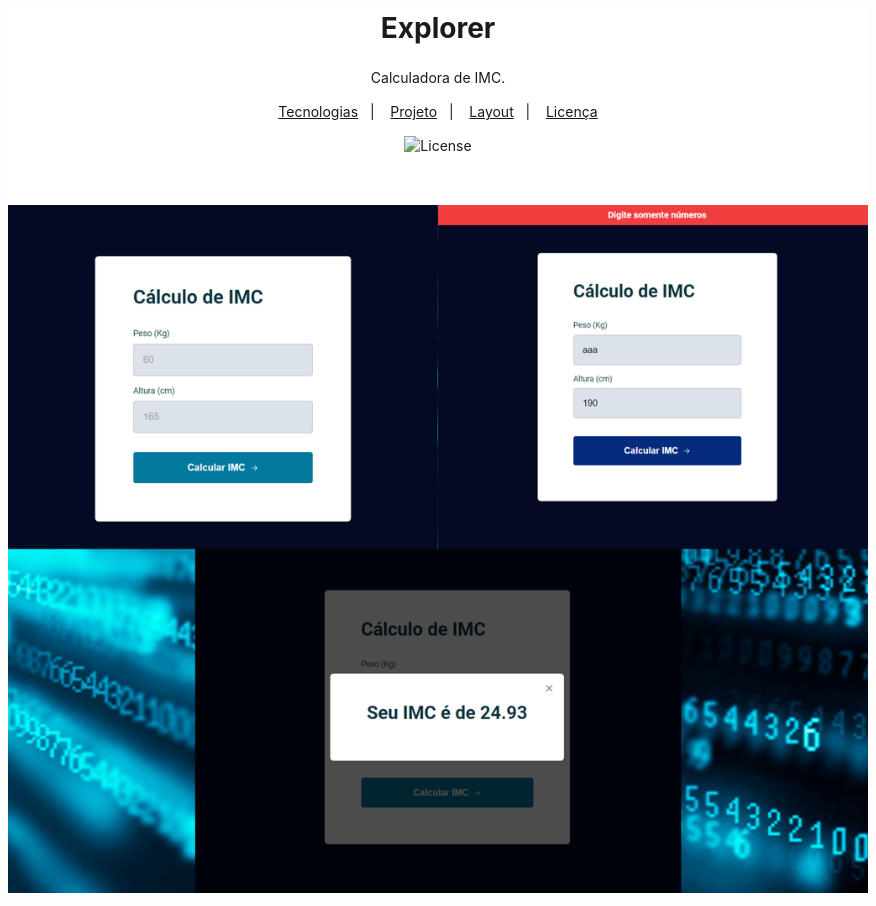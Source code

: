 <h1 align="center"> Explorer </h1>

<p align="center">
Calculadora de IMC.
</p>

<p align="center">
  <a href="#-tecnologias">Tecnologias</a>&nbsp;&nbsp;&nbsp;|&nbsp;&nbsp;&nbsp;
  <a href="#-projeto">Projeto</a>&nbsp;&nbsp;&nbsp;|&nbsp;&nbsp;&nbsp;
  <a href="#-layout">Layout</a>&nbsp;&nbsp;&nbsp;|&nbsp;&nbsp;&nbsp;
  <a href="#memo-licença">Licença</a>
</p>

<p align="center">
  <img alt="License" src="https://img.shields.io/static/v1?label=license&message=MIT&color=49AA26&labelColor=000000">
</p>

<br>

<p align="center">
  <img alt="Layout página de apresentação de empresa" src="./image/telas.png" width="100%">
</p>

